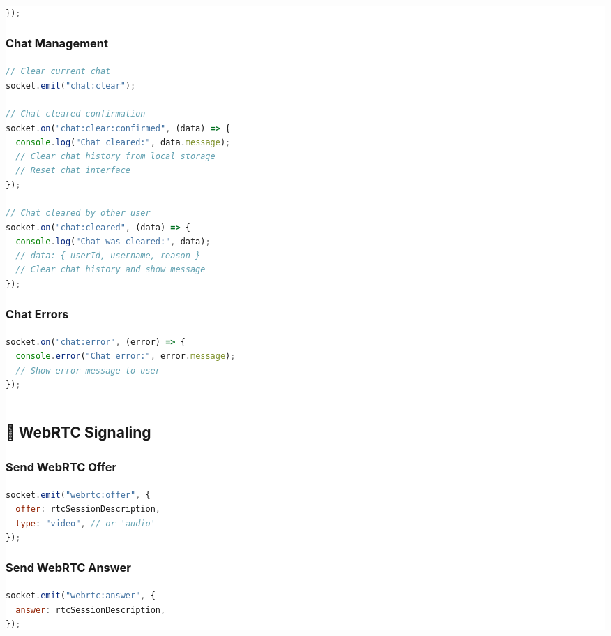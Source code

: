 ```javascript
});
```

### Chat Management

```javascript
// Clear current chat
socket.emit("chat:clear");

// Chat cleared confirmation
socket.on("chat:clear:confirmed", (data) => {
  console.log("Chat cleared:", data.message);
  // Clear chat history from local storage
  // Reset chat interface
});

// Chat cleared by other user
socket.on("chat:cleared", (data) => {
  console.log("Chat was cleared:", data);
  // data: { userId, username, reason }
  // Clear chat history and show message
});
```

### Chat Errors

```javascript
socket.on("chat:error", (error) => {
  console.error("Chat error:", error.message);
  // Show error message to user
});
```

---

## 🎥 WebRTC Signaling

### Send WebRTC Offer

```javascript
socket.emit("webrtc:offer", {
  offer: rtcSessionDescription,
  type: "video", // or 'audio'
});
```

### Send WebRTC Answer

```javascript
socket.emit("webrtc:answer", {
  answer: rtcSessionDescription,
});
```
